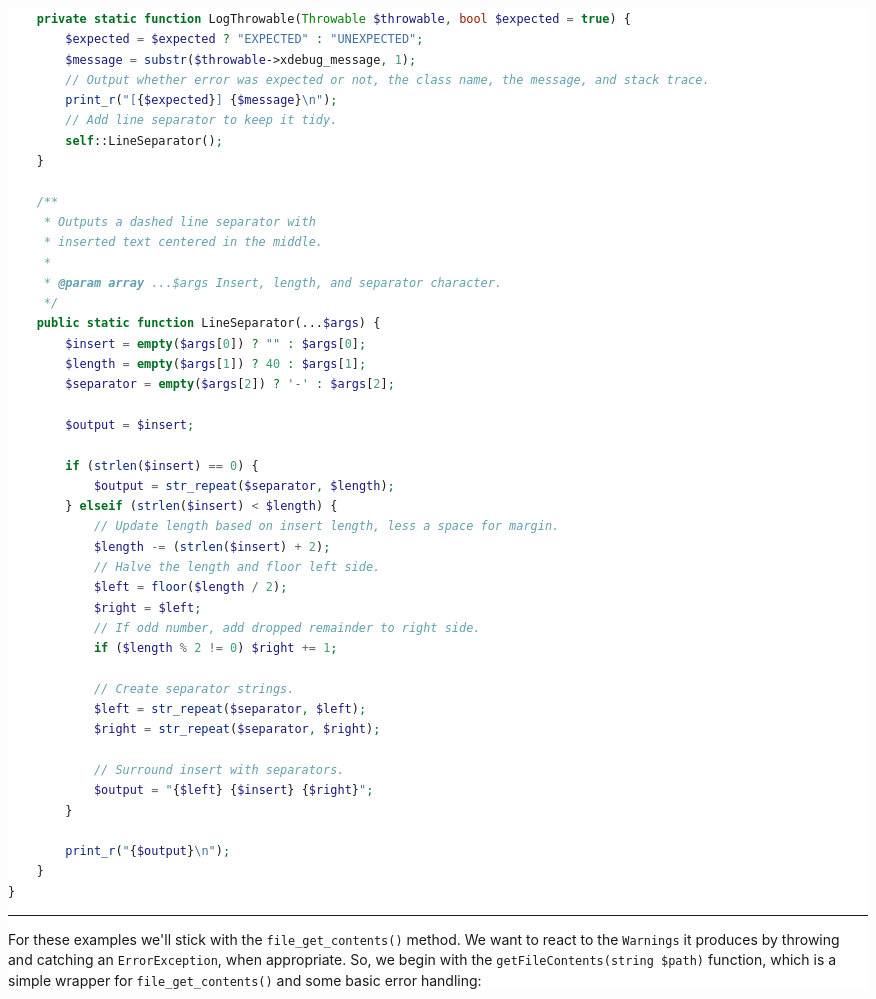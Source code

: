 ```php
    private static function LogThrowable(Throwable $throwable, bool $expected = true) {
        $expected = $expected ? "EXPECTED" : "UNEXPECTED";
        $message = substr($throwable->xdebug_message, 1);
        // Output whether error was expected or not, the class name, the message, and stack trace.
        print_r("[{$expected}] {$message}\n");
        // Add line separator to keep it tidy.
        self::LineSeparator();
    }

    /**
     * Outputs a dashed line separator with
     * inserted text centered in the middle.
     *
     * @param array ...$args Insert, length, and separator character.
     */
    public static function LineSeparator(...$args) {
        $insert = empty($args[0]) ? "" : $args[0];
        $length = empty($args[1]) ? 40 : $args[1];
        $separator = empty($args[2]) ? '-' : $args[2];

        $output = $insert;

        if (strlen($insert) == 0) {
            $output = str_repeat($separator, $length);
        } elseif (strlen($insert) < $length) {
            // Update length based on insert length, less a space for margin.
            $length -= (strlen($insert) + 2);
            // Halve the length and floor left side.
            $left = floor($length / 2);
            $right = $left;
            // If odd number, add dropped remainder to right side.
            if ($length % 2 != 0) $right += 1;

            // Create separator strings.
            $left = str_repeat($separator, $left);
            $right = str_repeat($separator, $right);

            // Surround insert with separators.
            $output = "{$left} {$insert} {$right}";
        }

        print_r("{$output}\n");
    }
}
```

---

For these examples we'll stick with the `file_get_contents()` method.  We want to react to the `Warnings` it produces by throwing and catching an `ErrorException`, when appropriate.  So, we begin with the `getFileContents(string $path)` function, which is a simple wrapper for `file_get_contents()` and some basic error handling:
